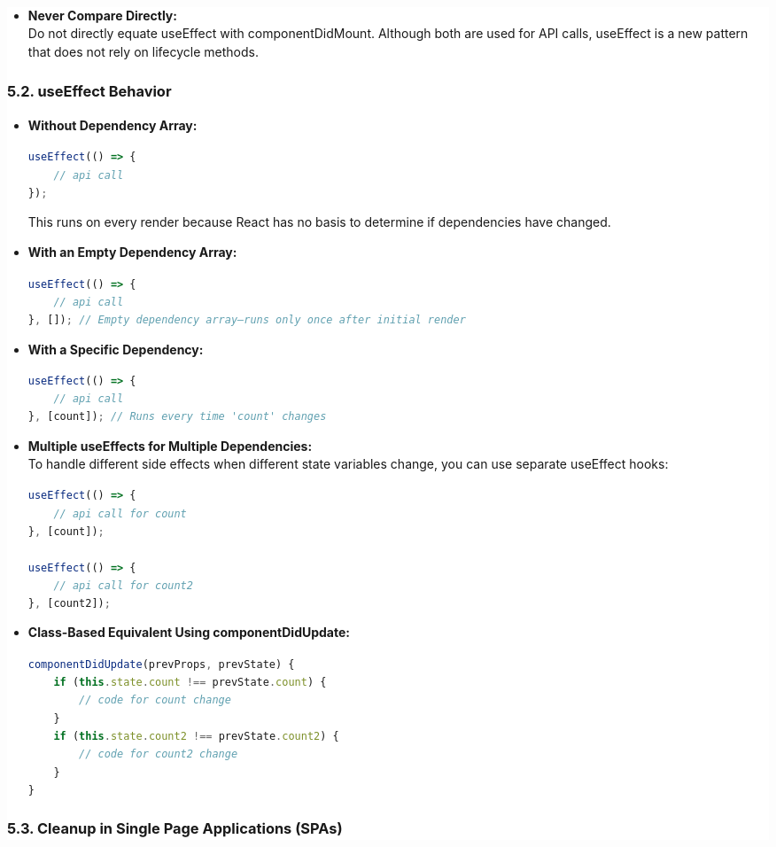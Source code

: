 - **Never Compare Directly:**  
  Do not directly equate useEffect with componentDidMount. Although both are used for API calls, useEffect is a new pattern that does not rely on lifecycle methods.

### 5.2. useEffect Behavior

- **Without Dependency Array:**  
  ```jsx
  useEffect(() => {
      // api call
  });
  ```  
  This runs on every render because React has no basis to determine if dependencies have changed.

- **With an Empty Dependency Array:**  
  ```jsx
  useEffect(() => {
      // api call
  }, []); // Empty dependency array—runs only once after initial render
  ```

- **With a Specific Dependency:**  
  ```jsx
  useEffect(() => {
      // api call
  }, [count]); // Runs every time 'count' changes
  ```

- **Multiple useEffects for Multiple Dependencies:**  
  To handle different side effects when different state variables change, you can use separate useEffect hooks:
  ```jsx
  useEffect(() => {
      // api call for count
  }, [count]);

  useEffect(() => {
      // api call for count2
  }, [count2]);
  ```

- **Class-Based Equivalent Using componentDidUpdate:**
  ```jsx
  componentDidUpdate(prevProps, prevState) {
      if (this.state.count !== prevState.count) {
          // code for count change
      }
      if (this.state.count2 !== prevState.count2) {
          // code for count2 change
      }
  }
  ```

### 5.3. Cleanup in Single Page Applications (SPAs)

